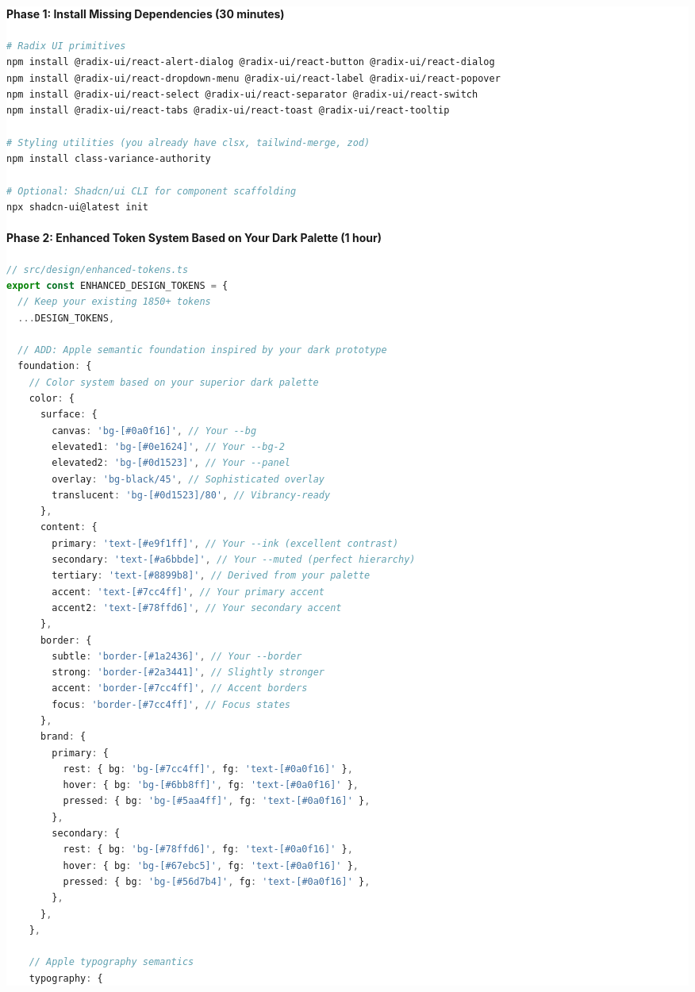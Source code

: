 #### **Phase 1: Install Missing Dependencies (30 minutes)**

```bash
# Radix UI primitives
npm install @radix-ui/react-alert-dialog @radix-ui/react-button @radix-ui/react-dialog
npm install @radix-ui/react-dropdown-menu @radix-ui/react-label @radix-ui/react-popover
npm install @radix-ui/react-select @radix-ui/react-separator @radix-ui/react-switch
npm install @radix-ui/react-tabs @radix-ui/react-toast @radix-ui/react-tooltip

# Styling utilities (you already have clsx, tailwind-merge, zod)
npm install class-variance-authority

# Optional: Shadcn/ui CLI for component scaffolding
npx shadcn-ui@latest init
```

#### **Phase 2: Enhanced Token System Based on Your Dark Palette (1 hour)**

```typescript
// src/design/enhanced-tokens.ts
export const ENHANCED_DESIGN_TOKENS = {
  // Keep your existing 1850+ tokens
  ...DESIGN_TOKENS,

  // ADD: Apple semantic foundation inspired by your dark prototype
  foundation: {
    // Color system based on your superior dark palette
    color: {
      surface: {
        canvas: 'bg-[#0a0f16]', // Your --bg
        elevated1: 'bg-[#0e1624]', // Your --bg-2
        elevated2: 'bg-[#0d1523]', // Your --panel
        overlay: 'bg-black/45', // Sophisticated overlay
        translucent: 'bg-[#0d1523]/80', // Vibrancy-ready
      },
      content: {
        primary: 'text-[#e9f1ff]', // Your --ink (excellent contrast)
        secondary: 'text-[#a6bbde]', // Your --muted (perfect hierarchy)
        tertiary: 'text-[#8899b8]', // Derived from your palette
        accent: 'text-[#7cc4ff]', // Your primary accent
        accent2: 'text-[#78ffd6]', // Your secondary accent
      },
      border: {
        subtle: 'border-[#1a2436]', // Your --border
        strong: 'border-[#2a3441]', // Slightly stronger
        accent: 'border-[#7cc4ff]', // Accent borders
        focus: 'border-[#7cc4ff]', // Focus states
      },
      brand: {
        primary: {
          rest: { bg: 'bg-[#7cc4ff]', fg: 'text-[#0a0f16]' },
          hover: { bg: 'bg-[#6bb8ff]', fg: 'text-[#0a0f16]' },
          pressed: { bg: 'bg-[#5aa4ff]', fg: 'text-[#0a0f16]' },
        },
        secondary: {
          rest: { bg: 'bg-[#78ffd6]', fg: 'text-[#0a0f16]' },
          hover: { bg: 'bg-[#67ebc5]', fg: 'text-[#0a0f16]' },
          pressed: { bg: 'bg-[#56d7b4]', fg: 'text-[#0a0f16]' },
        },
      },
    },

    // Apple typography semantics
    typography: {
```